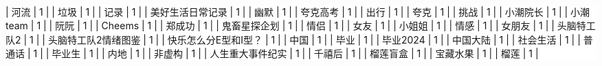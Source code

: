 | 河流 | 1 |
| 垃圾 | 1 |
| 记录 | 1 |
| 美好生活日常记录 | 1 |
| 幽默 | 1 |
| 夸克高考 | 1 |
| 出行 | 1 |
| 夸克 | 1 |
| 挑战 | 1 |
| 小潮院长 | 1 |
| 小潮team | 1 |
| 阮阮 | 1 |
| Cheems | 1 |
| 郑成功 | 1 |
| 鬼畜星探企划 | 1 |
| 情侣 | 1 |
| 女友 | 1 |
| 小姐姐 | 1 |
| 情感 | 1 |
| 女朋友 | 1 |
| 头脑特工队2 | 1 |
| 头脑特工队2情绪图鉴 | 1 |
| 快乐怎么分E型和I型？ | 1 |
| 中国 | 1 |
| 毕业 | 1 |
| 毕业2024 | 1 |
| 中国大陆 | 1 |
| 社会生活 | 1 |
| 普通话 | 1 |
| 毕业生 | 1 |
| 内地 | 1 |
| 非虚构 | 1 |
| 人生重大事件纪实 | 1 |
| 千禧后 | 1 |
| 榴莲盲盒 | 1 |
| 宝藏水果 | 1 |
| 榴莲 | 1 |